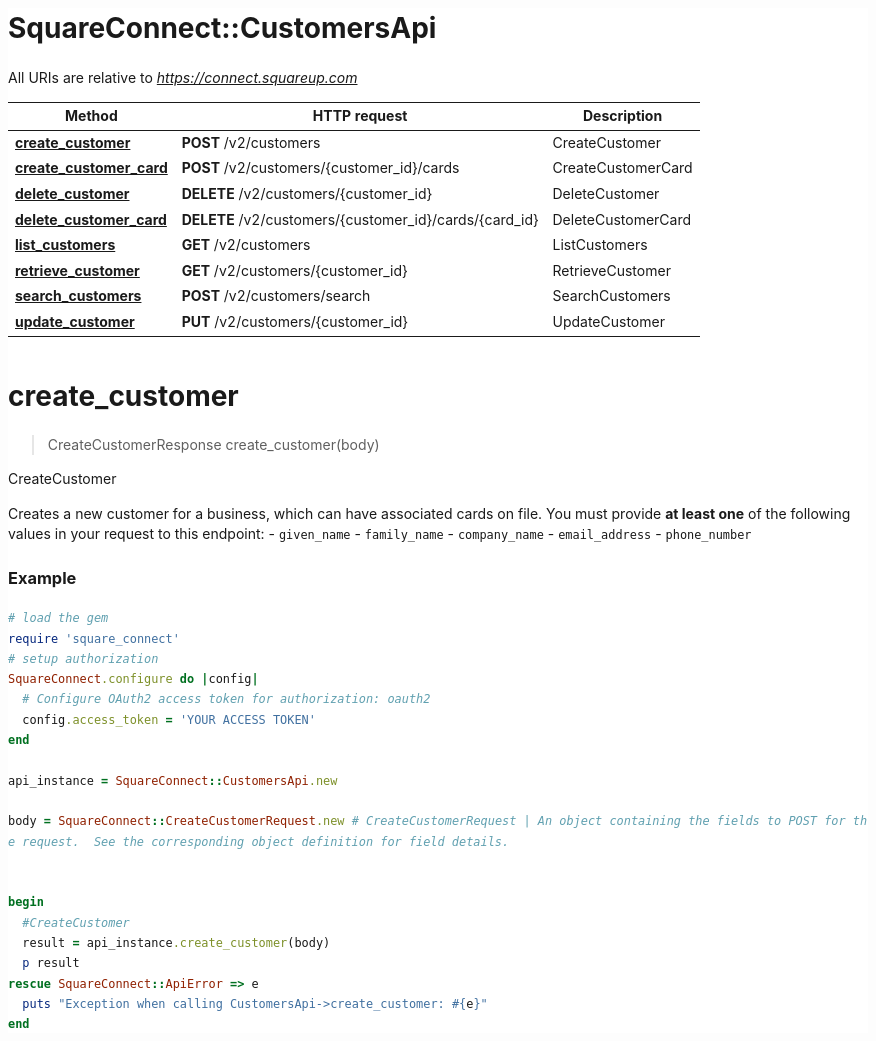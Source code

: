 # SquareConnect::CustomersApi

All URIs are relative to *https://connect.squareup.com*

Method | HTTP request | Description
------------- | ------------- | -------------
[**create_customer**](CustomersApi.md#create_customer) | **POST** /v2/customers | CreateCustomer
[**create_customer_card**](CustomersApi.md#create_customer_card) | **POST** /v2/customers/{customer_id}/cards | CreateCustomerCard
[**delete_customer**](CustomersApi.md#delete_customer) | **DELETE** /v2/customers/{customer_id} | DeleteCustomer
[**delete_customer_card**](CustomersApi.md#delete_customer_card) | **DELETE** /v2/customers/{customer_id}/cards/{card_id} | DeleteCustomerCard
[**list_customers**](CustomersApi.md#list_customers) | **GET** /v2/customers | ListCustomers
[**retrieve_customer**](CustomersApi.md#retrieve_customer) | **GET** /v2/customers/{customer_id} | RetrieveCustomer
[**search_customers**](CustomersApi.md#search_customers) | **POST** /v2/customers/search | SearchCustomers
[**update_customer**](CustomersApi.md#update_customer) | **PUT** /v2/customers/{customer_id} | UpdateCustomer


# **create_customer**
> CreateCustomerResponse create_customer(body)

CreateCustomer

Creates a new customer for a business, which can have associated cards on file.  You must provide __at least one__ of the following values in your request to this endpoint:  - `given_name` - `family_name` - `company_name` - `email_address` - `phone_number`

### Example
```ruby
# load the gem
require 'square_connect'
# setup authorization
SquareConnect.configure do |config|
  # Configure OAuth2 access token for authorization: oauth2
  config.access_token = 'YOUR ACCESS TOKEN'
end

api_instance = SquareConnect::CustomersApi.new

body = SquareConnect::CreateCustomerRequest.new # CreateCustomerRequest | An object containing the fields to POST for the request.  See the corresponding object definition for field details.


begin
  #CreateCustomer
  result = api_instance.create_customer(body)
  p result
rescue SquareConnect::ApiError => e
  puts "Exception when calling CustomersApi->create_customer: #{e}"
end
```
